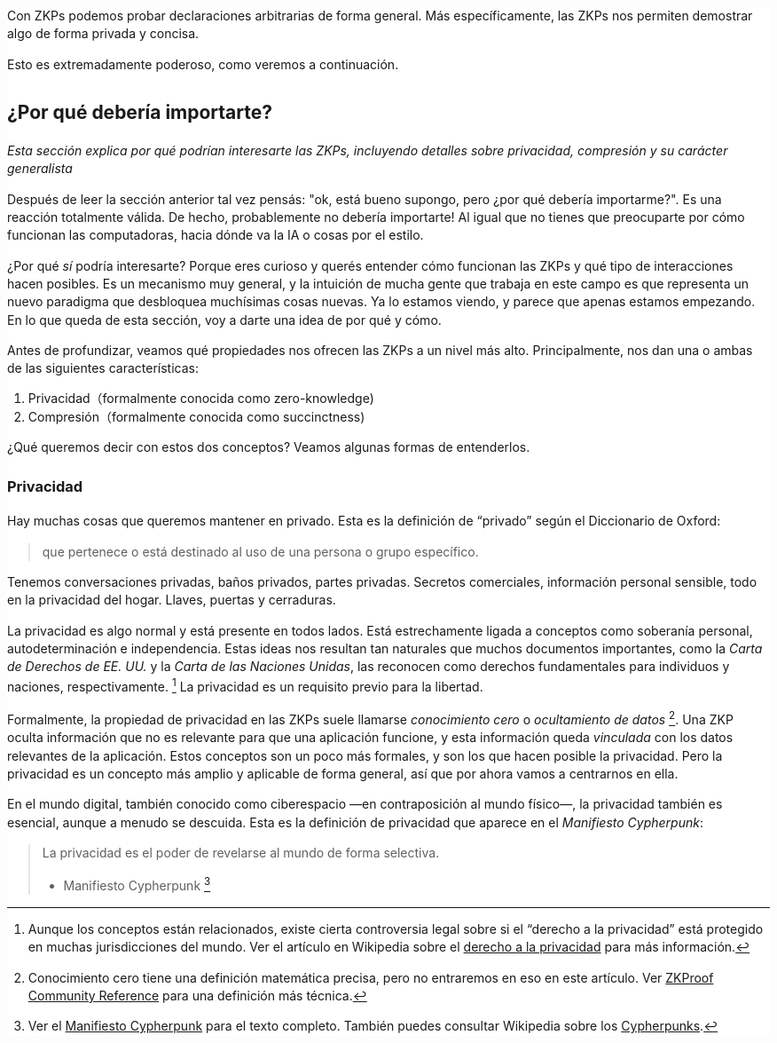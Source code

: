 Con ZKPs podemos probar declaraciones arbitrarias de forma general. Más específicamente, las ZKPs nos permiten demostrar algo de forma privada y concisa.

Esto es extremadamente poderoso, como veremos a continuación.

## ¿Por qué debería importarte?

_Esta sección explica por qué podrían interesarte las ZKPs, incluyendo detalles sobre privacidad, compresión y su carácter generalista_

Después de leer la sección anterior tal vez pensás: "ok, está bueno supongo, pero ¿por qué debería importarme?". Es una reacción totalmente válida. De hecho, probablemente no debería importarte! Al igual que no tienes que preocuparte por cómo funcionan las computadoras, hacia dónde va la IA o cosas por el estilo.

¿Por qué _sí_ podría interesarte? Porque eres curioso y querés entender cómo funcionan las ZKPs y qué tipo de interacciones hacen posibles. Es un mecanismo muy general, y la intuición de mucha gente que trabaja en este campo es que representa un nuevo paradigma que desbloquea muchísimas cosas nuevas. Ya lo estamos viendo, y parece que apenas estamos empezando. En lo que queda de esta sección, voy a darte una idea de por qué y cómo.

Antes de profundizar, veamos qué propiedades nos ofrecen las ZKPs a un nivel más alto. Principalmente, nos dan una o ambas de las siguientes características:

1. Privacidad（formalmente conocida como zero-knowledge)
2. Compresión（formalmente conocida como succinctness)

¿Qué queremos decir con estos dos conceptos? Veamos algunas formas de entenderlos.

### Privacidad

Hay muchas cosas que queremos mantener en privado. Esta es la definición de “privado” según el Diccionario de Oxford:

> que pertenece o está destinado al uso de una persona o grupo específico.

Tenemos conversaciones privadas, baños privados, partes privadas. Secretos comerciales, información personal sensible, todo en la privacidad del hogar. Llaves, puertas y cerraduras.

La privacidad es algo normal y está presente en todos lados. Está estrechamente ligada a conceptos como soberanía personal, autodeterminación e independencia. Estas ideas nos resultan tan naturales que muchos documentos importantes, como la _Carta de Derechos de EE. UU._ y la _Carta de las Naciones Unidas_, las reconocen como derechos fundamentales para individuos y naciones, respectivamente. [^1] La privacidad es un requisito previo para la libertad.

Formalmente, la propiedad de privacidad en las ZKPs suele llamarse _conocimiento cero_ o _ocultamiento de datos_ [^2]. Una ZKP oculta información que no es relevante para que una aplicación funcione, y esta información queda _vinculada_ con los datos relevantes de la aplicación. Estos conceptos son un poco más formales, y son los que hacen posible la privacidad. Pero la privacidad es un concepto más amplio y aplicable de forma general, así que por ahora vamos a centrarnos en ella.

En el mundo digital, también conocido como ciberespacio —en contraposición al mundo físico—, la privacidad también es esencial, aunque a menudo se descuida. Esta es la definición de privacidad que aparece en el _Manifiesto Cypherpunk_:

> La privacidad es el poder de revelarse al mundo de forma selectiva.  
>
> - Manifiesto Cypherpunk [^3]


[^1]: Aunque los conceptos están relacionados, existe cierta controversia legal sobre si el “derecho a la privacidad” está protegido en muchas jurisdicciones del mundo. Ver el artículo en Wikipedia sobre el [derecho a la privacidad](https://es.wikipedia.org/wiki/Derecho_a_la_privacidad) para más información.
[^2]: Conocimiento cero tiene una definición matemática precisa, pero no entraremos en eso en este artículo. Ver [ZKProof Community Reference](https://docs.zkproof.org/reference.pdf) para una definición más técnica.
[^3]: Ver el [Manifiesto Cypherpunk](https://nakamotoinstitute.org/static/docs/cypherpunk-manifesto.txt) para el texto completo. También puedes consultar Wikipedia sobre los [Cypherpunks](https://es.wikipedia.org/wiki/Cypherpunk).
[^4]: Algunas personas interpretan de forma distinta este pasaje, pero lo cierto es que en algún momento no tan lejano los humanos pasamos de contar historias oralmente a leer en silencio. Ver Wikipedia sobre la [historia de la lectura silenciosa](https://en.wikipedia.org/wiki/Silent_reading#History_of_silent_reading) para más detalles.
[^5]: Cita original en francés: _Je n'ai fait celle-ci plus longue que parce que je n'ai pas eu le loisir de la faire plus courte._ Ver [Quote Investigator](https://quoteinvestigator.com/2012/04/28/shorter-letter) para más contexto.
[^6]: Créditos a Juraj Bednar por [sugerir](https://twitter.com/jurbed/status/1650782361590669313) usar un misterio de asesinato para explicar el concepto de una prueba（proof）.
[^7]: La concisión tiene una definición matemática específica, pero no entraremos en eso aquí. Consulta la [ZKProof Community Reference](https://docs.zkproof.org/reference.pdf) para una explicación más precisa.
[^8]: Los costos de transacción son un concepto económico. Ver el artículo en Wikipedia sobre [costos de transacción](https://es.wikipedia.org/wiki/Coste_de_transacci%C3%B3n).
[^9]: En un [checksum](https://en.wikipedia.org/wiki/Checksum), se realizan operaciones básicas como sumar o restar dígitos, y si el dígito final no coincide, algo salió mal. Dato curioso: a diferencia de otros sistemas de identificación, el número de seguro social (SSN) en EE. UU. [no tiene un checksum](https://en.wikipedia.org/wiki/Social_Security_number#Valid_SSNs). Si tiene solo un dígito, también se lo llama [digito verificador](https://en.wikipedia.org/wiki/Check_digit).
[^10]: Aunque es más común en países menos desarrollados, esto ocurrió recientemente con quiebras bancarias en EE. UU. Ver el artículo en Wikipedia sobre el [colapso del Silicon Valley Bank](https://en.wikipedia.org/wiki/Collapse_of_Silicon_Valley_Bank#Effects).
[^11]: Cita completa: “Es un lugar común profundamente erróneo, repetido en libros de texto y discursos, que debemos cultivar el hábito de pensar en lo que estamos haciendo. En realidad es todo lo contrario. **La civilización avanza al aumentar la cantidad de operaciones importantes que podemos realizar sin pensar en ellas.** Las operaciones mentales son como cargas de caballería: limitadas en número, requieren caballos frescos y deben usarse solo en momentos decisivos.” Ver [Wikiquote](<https://en.wikiquote.org/wiki/Alfred_North_Whitehead#An_Introduction_to_Mathematics_(1911)>).
[^12]: La calculadora de Pascal, la _Pascalina_, es una calculadora mecánica. Fue muy innovadora cuando se presentó en 1642. Ver [Pascal's calculator](https://en.wikipedia.org/wiki/Pascal%27s_calculator).
[^13]: En esquemas de autenticación bien diseñados, el proveedor no ve tu contraseña, solo un hash con sal. Ver Wikipedia sobre la [forma de almacenamiento de contraseñas](https://en.wikipedia.org/wiki/Password#Form_of_stored_passwords).
[^14]: SHA256 es una función de hash criptográfico muy utilizada. Ver [SHA2](https://en.wikipedia.org/wiki/SHA-2).
[^15]: Puedes verificarlo tu mismo con una [calculadora SHA256 online](https://www.movable-type.co.uk/scripts/sha256.html) o en tu computadora usando el comando `sha256sum`.
[^16]: La criptografía estudia cómo proteger la información y ocultarla de posibles atacantes. Es una mezcla de matemáticas, informática e ingeniería. Puedes leer más sobre funciones hash criptográficas y su propósito [aquí](https://en.wikipedia.org/wiki/Cryptographic_hash_function).
[^17]: Técnicamente, esto se llama probar conocimiento de la _preimagen_ de un hash.
[^18]: Ver los [Federalist Papers](https://en.wikipedia.org/wiki/The_Federalist_Papers).
[^19]: Ver este artículo sobre [firmas de grupo](https://0xparc.org/blog/zk-group-sigs) de 0xPARC. Incluye el código correspondiente en Circom.
[^20]: Las pruebas de conocimiento cero han [existido desde 1985](https://en.wikipedia.org/wiki/Zero-knowledge_proof#History), y sus autores ganaron luego el Premio Gödel por su trabajo. Podemos compararlas con la [criptografía de clave pública](https://en.wikipedia.org/wiki/Public-key_cryptography#History), que tardó décadas en usarse ampliamente en protocolos como [TLS](https://en.wikipedia.org/wiki/Transport_Layer_Security), hoy esencial para la seguridad en internet.
[^21]: Por ejemplo, el cálculo lambda con [números de Church](https://en.wikipedia.org/wiki/Church_encoding#Church_numerals) y Lisp fueron inicialmente propuestas teóricas poco prácticas. Dan Boneh y otros han señalado en esta [observación](https://zk-learning.org/) que hacer que el tiempo del demostrador（prover）sea cuasilineal fue lo que realmente hizo prácticas las pruebas de conocimiento cero（ZKPs）, incluso en teoría.
[^22]: Ver los orígenes de Zcash en el [paper de Zerocoin](https://eprint.iacr.org/2014/349.pdf).
[^23]: La resistencia a la censura significa que cualquier persona puede operar en una blockchain pública sin pedir permiso, siempre que respete las reglas básicas del protocolo. También implica que es muy costoso para un atacante modificar o interrumpir el sistema. La transparencia se refiere a que las transacciones son auditables públicamente e inmutables en la blockchain para siempre. Estos conceptos están estrechamente ligados a la descentralización y la seguridad, y forman parte clave del valor diferencial de las blockchains públicas frente a otros sistemas.
[^24]: Las firmas BLS utilizadas en la [Capa de Consenso de Ethereum](https://ethereum.org/en/developers/docs/consensus-mechanisms/pos/keys/) se implementaron y protegieron miles de millones de dólares solo unos pocos años después de haber sido [desarrolladas](https://datatracker.ietf.org/doc/html/draft-irtf-cfrg-bls-signature-04). Ver Wikipedia para más sobre las [firmas BLS](https://en.wikipedia.org/wiki/BLS_digital_signature).
[^25]: Dan Boneh, profesor de criptografía aplicada en Stanford, es un gran ejemplo de esto por su participación en varios proyectos relacionados con criptomonedas.
[^26]: El autor escuchó esto por primera vez de gubsheep de [0xPARC](https://0xparc.org/), pero lo ha visto repetirse en varias ocasiones. También coincide con su propia experiencia trabajando en RLN y observando mejoras de entre 1 y 2 órdenes de magnitud en cosas como el tiempo del demostrador（prover）en tan solo unos años.
[^27]: En contextos legales ocurren falsos positivos; ver por ejemplo el [Innocence Project](https://en.wikipedia.org/wiki/Innocence_Project). En contextos matemáticos podemos definir esta tasa de error con muchísima precisión, y está lejos de ser una apuesta al azar. Ese es el poder de las matemáticas. Exploraremos más sobre esto en futuros artículos sobre pruebas probabilísticas.
[^28]: Probablemente querrías hacerle algunas preguntas más a Sherlock Holmes antes de meter preso al posible asesino. ¡Es posible que Sherlock esté tratando de engañarte! En las pruebas de conocimiento cero（ZKPs）asumimos que el demostrador（prover）no es de confianza.
[^29]: Esto se hace usando la [heurística de Fiat-Shamir](https://en.wikipedia.org/wiki/Fiat%E2%80%93Shamir_heuristic).
[^30]: A veces se hace una distinción entre estos dos conceptos, pero es una diferencia técnica (solidez computacional vs estadística) que no es necesario abordar ahora. Ver [ZKProof Community Reference](https://docs.zkproof.org/reference.pdf) para más detalles.
[^31]: Alice y Bob son personajes usados comúnmente en ejemplos de criptografía. Ver [Wikipedia](https://en.wikipedia.org/wiki/Alice_and_Bob).
[^32]: También existen los zk-STARKs, por lo que podría decirse que un nombre más preciso sería (zk)S(T|N)ARKs. Obviamente es difícil de pronunciar, así que la gente suele usar simplemente “ZK”. Ver, por ejemplo, el nombre del podcast ZK, el estándar de pruebas ZK, etc. Para el autor, ZK es la propiedad más mágica de las ZKPs.
[^33]: Las configuraciones confiables（trusted setups）son multifacéticas y fundamentales en las suposiciones de seguridad de una ZKP. Implican bastante contenido matemático, y para abordarlas en profundidad se necesitaría un artículo dedicado. Hay un excelente podcast para no técnicos sobre The Ceremony de Zcash en 2016 que podés escuchar [aquí](https://radiolab.org/podcast/ceremony).
[^34]: Técnicamente esto es un _circuito aritmético_ (trabaja con números), pero no entraremos en ese nivel de detalle en este artículo. Ver la [ZKProof Community Reference](https://docs.zkproof.org/reference.pdf) para más información.
[^35]: ¡A menos que quieras! A veces a ZK se le llama "matemática mágica de la luna", pero si lo estudias en serio, las matemáticas necesarias para tener una intuición de cómo funcionan por dentro no son tan complejas como podrías pensar. No lo trataremos en este artículo, pero aqui hay una [presentación](https://www.youtube.com/watch?v=W1ZkhWNka-c) del autor sobre algunos fundamentos matemáticos de las ZKPs.
[^36]: En francés, una expresión equivalente a “listo”, “voilà”, “hecho”, “bingo”, “ta-da”.
[^37]: Existen distintas nociones de concisión, y dependen del sistema de pruebas（proofs）en cuestión. Técnicamente, una prueba es concisa si su complejidad temporal es sublineal.
[^38]: Cita atribuida a William Gibson. Ver [aquí](https://www.nytimes.com/2012/01/15/books/review/distrust-that-particular-flavor-by-william-gibson-book-review.html).
[^39]: Actualmente se están desarrollando nuevas versiones como [Aztec](https://aztec.network/) y [Railgun](https://railgun.org/). [Tornado Cash (archivo)](https://web.archive.org/web/20220808144431/https://tornado.cash/) funciona de forma bastante distinta a [Zcash](https://z.cash), actuando más como un mezclador. Tornado Cash fue [sancionado](https://en.wikipedia.org/wiki/Tornado_Cash) recientemente por el gobierno de EE. UU. Al momento de escribir esto, aún hay muchas incógnitas sobre el caso, pero fue un evento [controvertido](https://www.eff.org/deeplinks/2022/08/code-speech-and-tornado-cash-mixer) que derivó en [demandas judiciales](https://www.coincenter.org/coin-center-is-suing-ofac-over-its-tornado-cash-sanction/]). Algunos lo ven como una secuela de las [Guerras Cripto](https://en.wikipedia.org/wiki/Crypto_Wars) de los 90. Hay otras alternativas como [Monero](https://www.getmonero.org/) y [Wasabi Wallet](https://wasabiwallet.io/) que no están basadas en ZKP pero comparten objetivos similares. Leé más en el informe de Coin Center: [The Case for Electronic Cash](https://www.coincenter.org/app/uploads/2020/05/the-case-for-electronic-cash-coin-center.pdf).
[^40]: Ver [Semaphore](https://semaphore.appliedzkp.org) del equipo [Privacy & Scaling Explorations](https://www.appliedzkp.org/).
[^41]: Esto es similar a cómo funciona el sistema bancario tradicional, donde hay múltiples capas de liquidación, aunque estén ocultas para el usuario final. Ver [L2Beat](https://l2beat.com/scaling/summary) para una comparación de soluciones de capa 2, incluyendo ZK Rollups. También ver [Loopring](https://loopring.org/#/), [dYdX](https://dydx.exchange/faq) y [Starknet](https://www.starknet.io/en).
[^42]: Hay distintos tipos de zkEVM y sus diferencias pueden ser sutiles. Ver [este artículo](https://vitalik.ca/general/2022/08/04/zkevm.html) de Vitalik para más detalles. También ver [Polygon zkEVM](https://polygon.technology/polygon-zkevm) y [zkSync Era](https://zksync.io/).
[^43]: Las plataformas o funciones no compatibles con SNARK se refieren al hecho de que muchas primitivas modernas fueron diseñadas para arquitecturas computacionales específicas, que difieren mucho de lo que es natural al escribir restricciones. Por ejemplo, SHA256 es un hash típicamente no compatible con SNARK. Algunas personas han creado funciones amigables con ZK o SNARK, como el [hash Poseidon](https://www.poseidon-hash.info/), diseñadas específicamente para ZKPs. Son mucho más fáciles de implementar en estas pruebas y pueden ser 100 veces más eficientes, aunque también presentan otros compromisos.
[^44]: Mina permite la verificación concisa de toda la cadena, mientras que Aleo se enfoca más en la privacidad. Ver también [Mina](https://minaprotocol.com/) y [Aleo](https://www.aleo.org/).
[^45]: En [Dark Forest](https://zkga.me/), algunas personas escriben bots muy complejos que juegan de forma autónoma. Incluso forman DAOs privadas y crean contratos inteligentes que juegan el juego de manera semi-automática.
[^46]: [Telepathy](https://docs.telepathy.xyz/) de Succinct Labs es uno de estos proyectos. [zkBridge](https://zkbridge.com/) es otro. Probablemente haya muchos más.
[^47]: Una afirmación extraña, pero sorprendentemente acertada.
[^48]: Proof Carrying Data de 0xPARC es un ejemplo de esto. Ver [PCD](https://pcd.team). También ver [Sismo](https://www.sismo.io/).
[^49]: No entraremos en estos aquí, pero animo al lector curioso a investigar cómo distintos proyectos están usando o planean usar ZKPs para lograr sus objetivos. Ejemplos: [Unirep](https://developer.unirep.io/docs/welcome), [Interep](https://interep.link/), [RLN](https://rate-limiting-nullifier.github.io/rln-docs/), [RLNP2P](https://rlnp2p.vac.dev/), [MACI](https://privacy-scaling-explorations.github.io/maci/), [Filecoin](https://docs.filecoin.io/basics/the-blockchain/proofs/), [Stealthdrop](https://github.com/stealthdrop/stealthdrop), [ETHDos](https://ethdos.xyz/), y muchos más.
[^50]: Ver [^42] arriba para más sobre esta distinción.
[^51]: LLVM y WASM son tecnologías de compiladores y toolchains. De forma simplificada, permiten escribir código en diferentes lenguajes que se puede ejecutar en distintos entornos, como navegadores o sistemas operativos. No es necesario entender los detalles para nuestro propósito, solo saber que permiten usar programas en múltiples plataformas. Ver [LLVM](https://en.wikipedia.org/wiki/LLVM), [WASM](https://en.wikipedia.org/wiki/WebAssembly).
[^52]: Ver [Delphinus Labs](https://delphinuslab.com/zk-wasm/), [RISC Zero](https://www.risczero.com/), [Orochi Network](https://orochi.network/), [nil.foundation](https://orochi.network/).
[^53]: Ver [zk-MNIST](https://0xparc.org/blog/zk-mnist) y [EZKL](https://docs.ezkl.xyz/). También hay proyectos que trabajan con [redes neuronales](https://github.com/lyronctk/zator) usando sistemas de prueba más modernos y eficientes como [Nova](https://github.com/microsoft/Nova).
[^54]: Ver el artículo sobre [cómo combatir la desinformación con ZK](https://medium.com/@boneh/using-zk-proofs-to-fight-disinformation-17e7d57fe52f).
[^55]: Ver [este ensayo](https://0xparc.org/blog/autonomous-worlds) de ludens en 0xPARC para más detalles sobre esta idea.
[^56]: Ver [TLS Notary](https://tlsnotary.org)
[^57]: Ver [artículo (archivo)](https://web.archive.org/web/20170703142802/https://www.pppl.gov/news/2016/09/pppl-and-princeton-demonstrate-novel-technique-may-have-applicability-future-nuclear)
[^58]: A diferencia de las pruebas de conocimiento cero（ZKPs）, que permiten hacer declaraciones sobre datos privados, la [computación multipartita](https://en.wikipedia.org/wiki/Secure_multi-party_computation) (MPC) generaliza ese concepto y permite operar sobre secretos compartidos. Es decir, si Alice y Bob tienen sus propios secretos, podemos escribir un programa que los combine de forma no trivial sin revelar ninguno. Esto es útil, por ejemplo, en negociaciones, donde se necesita comparar información privada para llegar a un compromiso. La mayoría de los MPC actuales son limitados e ineficientes, pero es un área de investigación muy prometedora.
[^59]: Una historia conocida: ver [Sears vs Amazon](https://fortune.com/longform/sears-couldve-been-amazon/).
[^60]: Cita de un [panel en Devcon5](https://www.youtube.com/watch?v=hBupNf1igbY&t=1897s).